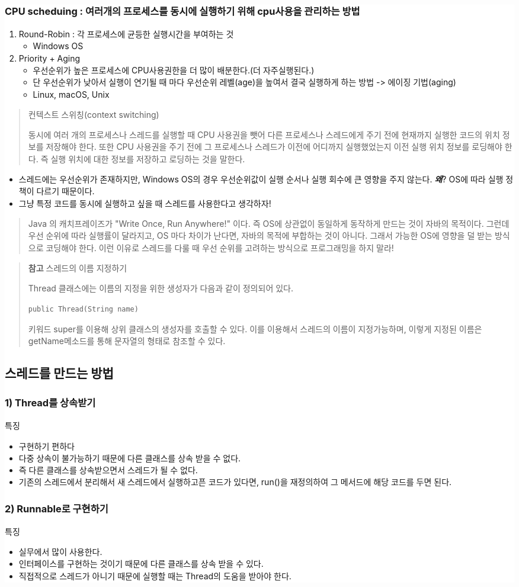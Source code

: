 

### CPU scheduing : 여러개의 프로세스를 동시에 실행하기 위해 cpu사용을 관리하는 방법

1. Round-Robin : 각 프로세스에 균등한 실행시간을 부여하는 것
   - Windows OS
2. Priority + Aging 
   - 우선순위가 높은 프로세스에 CPU사용권한을 더 많이 배분한다.(더 자주실행된다.)
   - 단 우선순위가 낮아서 실행이 연기될 때 마다 우선순위 레벨(age)을 높여서 결국 실행하게 하는 방법 -> 에이징 기법(aging)
   - Linux, macOS, Unix

> 컨텍스트 스위칭(context switching)
>
> 동시에 여러 개의 프로세스나 스레드를 실행할 때 CPU 사용권을 뺏어 다른 프로세스나 스레드에게 주기 전에 현재까지 실행한 코드의 위치 정보를 저장해야 한다.
> 또한 CPU 사용권을 주기 전에 그 프로세스나 스레드가 이전에 어디까지 실행했었는지 이전 실행 위치 정보를 로딩해야 한다.
> 즉 실행 위치에 대한 정보를 저장하고 로딩하는 것을 말한다.

- 스레드에는 우선순위가 존재하지만, Windows OS의 경우 우선순위값이 실행 순서나 실행 회수에 큰 영향을 주지 않는다. ***왜***? OS에 따라 실행 정책이 다르기 때문이다.
- 그냥 특정 코드를 동시에 실행하고 싶을 때 스레드를 사용한다고 생각하자!

>Java 의 캐치프레이즈가 "Write Once, Run Anywhere!" 이다.
>즉 OS에 상관없이 동일하게 동작하게 만드는 것이 자바의 목적이다.
>그런데 우선 순위에 따라 실행률이 달라지고, OS 마다 차이가 난다면, 자바의 목적에 부합하는 것이 아니다. 그래서 가능한 OS에 영향을 덜 받는 방식으로 코딩해야 한다.
>이런 이유로 스레드를 다룰 때 우선 순위를 고려하는 방식으로 프로그래밍을 하지 말라!



> **참고** 스레드의 이름 지정하기
>
> Thread 클래스에는 이름의 지정을 위한 생성자가 다음과 같이 정의되어 있다.
>
> `public Thread(String name)`
>
> 키워드 super를 이용해 상위 클래스의 생성자를 호출할 수 있다. 이를 이용해서 스레드의 이름이 지정가능하며, 이렇게 지정된 이름은 getName메소드를 통해 문자열의 형태로 참조할 수 있다.



## 스레드를 만드는 방법

### 1) Thread를 상속받기

특징

- 구현하기 편하다
- 다중 상속이 불가능하기 때문에 다른 클래스를 상속 받을 수 없다.
- 즉 다른 클래스를 상속받으면서 스레드가 될 수 없다.
- 기존의 스레드에서 분리해서 새 스레드에서 실행하고픈 코드가 있다면, run()을 재정의하여 그 메서드에 해당 코드를 두면 된다.



### 2) Runnable로 구현하기

특징

- 실무에서 많이 사용한다.
- 인터페이스를 구현하는 것이기 때문에 다른 클래스를 상속 받을 수 있다.
- 직접적으로 스레드가 아니기 때문에 실행할 때는 Thread의 도움을 받아야 한다.
